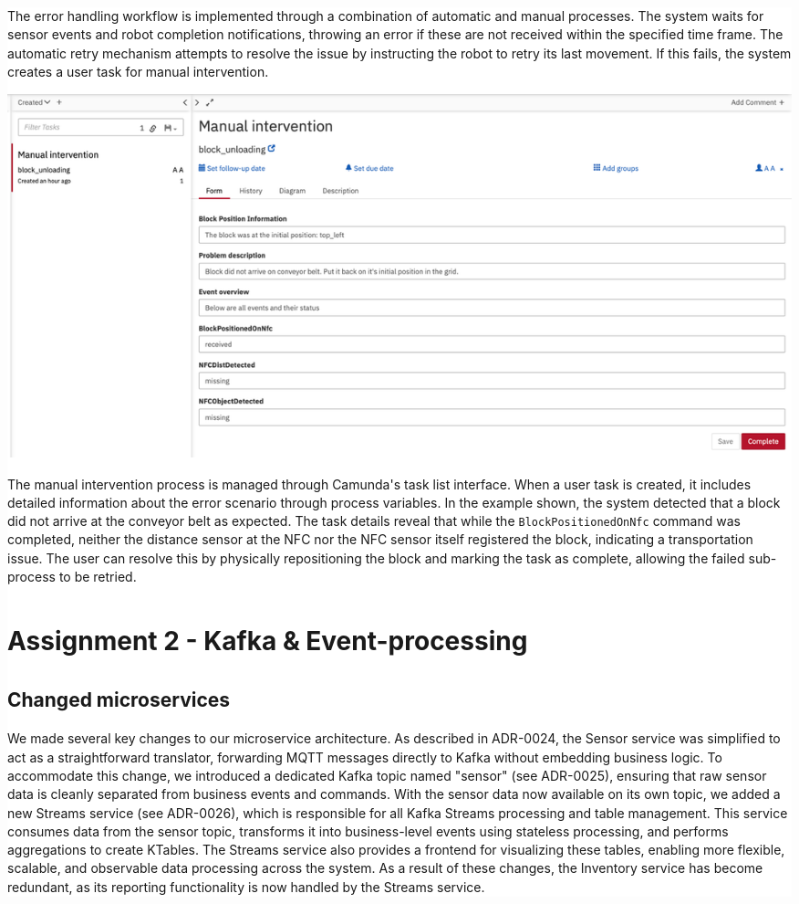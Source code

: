 The error handling workflow is implemented through a combination of automatic and manual processes. The system waits for sensor events and robot completion notifications, throwing an error if these are not received within the specified time frame. The automatic retry mechanism attempts to resolve the issue by instructing the robot to retry its last movement. If this fails, the system creates a user task for manual intervention.

![img_4.png](assets/img_4.png)

The manual intervention process is managed through Camunda's task list interface. When a user task is created, it includes detailed information about the error scenario through process variables. In the example shown, the system detected that a block did not arrive at the conveyor belt as expected. The task details reveal that while the `BlockPositionedOnNfc` command was completed, neither the distance sensor at the NFC nor the NFC sensor itself registered the block, indicating a transportation issue. The user can resolve this by physically repositioning the block and marking the task as complete, allowing the failed sub-process to be retried.

# Assignment 2 - Kafka & Event-processing 

## Changed microservices

We made several key changes to our microservice architecture. As described in ADR-0024, the Sensor service was simplified to act as a straightforward translator, forwarding MQTT messages directly to Kafka without embedding business logic. To accommodate this change, we introduced a dedicated Kafka topic named "sensor" (see ADR-0025), ensuring that raw sensor data is cleanly separated from business events and commands. With the sensor data now available on its own topic, we added a new Streams service (see ADR-0026), which is responsible for all Kafka Streams processing and table management. This service consumes data from the sensor topic, transforms it into business-level events using stateless processing, and performs aggregations to create KTables. The Streams service also provides a frontend for visualizing these tables, enabling more flexible, scalable, and observable data processing across the system. As a result of these changes, the Inventory service has become redundant, as its reporting functionality is now handled by the Streams service.

